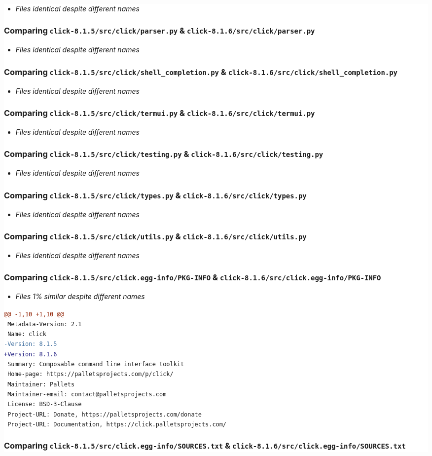  * *Files identical despite different names*

### Comparing `click-8.1.5/src/click/parser.py` & `click-8.1.6/src/click/parser.py`

 * *Files identical despite different names*

### Comparing `click-8.1.5/src/click/shell_completion.py` & `click-8.1.6/src/click/shell_completion.py`

 * *Files identical despite different names*

### Comparing `click-8.1.5/src/click/termui.py` & `click-8.1.6/src/click/termui.py`

 * *Files identical despite different names*

### Comparing `click-8.1.5/src/click/testing.py` & `click-8.1.6/src/click/testing.py`

 * *Files identical despite different names*

### Comparing `click-8.1.5/src/click/types.py` & `click-8.1.6/src/click/types.py`

 * *Files identical despite different names*

### Comparing `click-8.1.5/src/click/utils.py` & `click-8.1.6/src/click/utils.py`

 * *Files identical despite different names*

### Comparing `click-8.1.5/src/click.egg-info/PKG-INFO` & `click-8.1.6/src/click.egg-info/PKG-INFO`

 * *Files 1% similar despite different names*

```diff
@@ -1,10 +1,10 @@
 Metadata-Version: 2.1
 Name: click
-Version: 8.1.5
+Version: 8.1.6
 Summary: Composable command line interface toolkit
 Home-page: https://palletsprojects.com/p/click/
 Maintainer: Pallets
 Maintainer-email: contact@palletsprojects.com
 License: BSD-3-Clause
 Project-URL: Donate, https://palletsprojects.com/donate
 Project-URL: Documentation, https://click.palletsprojects.com/
```

### Comparing `click-8.1.5/src/click.egg-info/SOURCES.txt` & `click-8.1.6/src/click.egg-info/SOURCES.txt`
